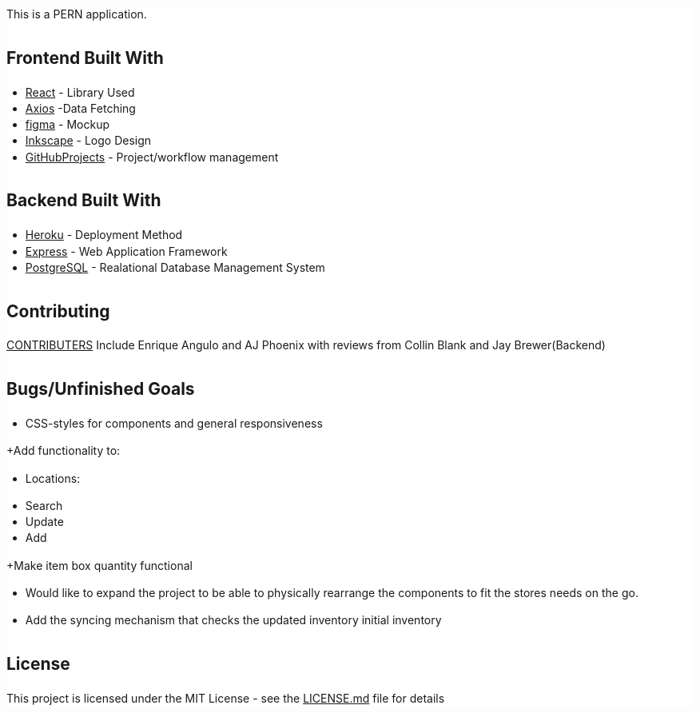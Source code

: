 This is a PERN application.

## Frontend Built With

- [React](https://reactjs.org/) - Library Used
- [Axios](https://www.npmjs.com/package/react-axios) -Data Fetching
- [figma](https://www.figma.com/) - Mockup
- [Inkscape](https://inkscape.org/) - Logo Design
- [GitHubProjects](https://docs.github.com/en/issues/organizing-your-work-with-project-boards/managing-project-boards/about-project-boards) - Project/workflow management

## Backend Built With

- [Heroku](https://dashboard.heroku.com/apps) - Deployment Method
- [Express](https://expressjs.com/) - Web Application Framework
- [PostgreSQL](https://www.postgresql.org/) - Realational Database Management System

## Contributing

[CONTRIBUTERS](https://github.com/kiqueangulo/nVentory-frontend/graphs/contributors) Include Enrique Angulo and AJ Phoenix with reviews from Collin Blank and Jay Brewer(Backend)

## Bugs/Unfinished Goals

- CSS-styles for components and general responsiveness

+Add functionality to:

- Locations:

* Search
* Update
* Add

+Make item box quantity functional

- Would like to expand the project to be able to physically rearrange the components to fit the stores needs on the go.

- Add the syncing mechanism that checks the updated inventory initial inventory

## License

This project is licensed under the MIT License - see the [LICENSE.md](LICENSE.md) file for details
